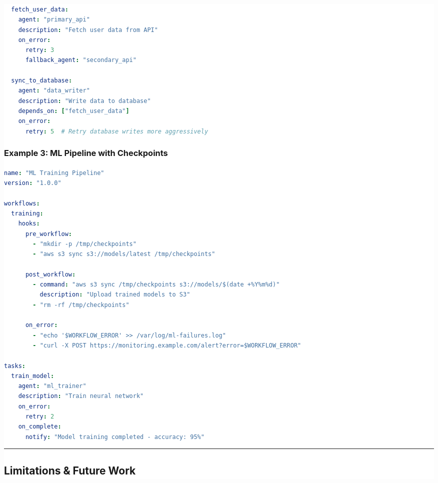 ```yaml
  fetch_user_data:
    agent: "primary_api"
    description: "Fetch user data from API"
    on_error:
      retry: 3
      fallback_agent: "secondary_api"

  sync_to_database:
    agent: "data_writer"
    description: "Write data to database"
    depends_on: ["fetch_user_data"]
    on_error:
      retry: 5  # Retry database writes more aggressively
```

### Example 3: ML Pipeline with Checkpoints

```yaml
name: "ML Training Pipeline"
version: "1.0.0"

workflows:
  training:
    hooks:
      pre_workflow:
        - "mkdir -p /tmp/checkpoints"
        - "aws s3 sync s3://models/latest /tmp/checkpoints"

      post_workflow:
        - command: "aws s3 sync /tmp/checkpoints s3://models/$(date +%Y%m%d)"
          description: "Upload trained models to S3"
        - "rm -rf /tmp/checkpoints"

      on_error:
        - "echo '$WORKFLOW_ERROR' >> /var/log/ml-failures.log"
        - "curl -X POST https://monitoring.example.com/alert?error=$WORKFLOW_ERROR"

tasks:
  train_model:
    agent: "ml_trainer"
    description: "Train neural network"
    on_error:
      retry: 2
    on_complete:
      notify: "Model training completed - accuracy: 95%"
```

---

## Limitations & Future Work
